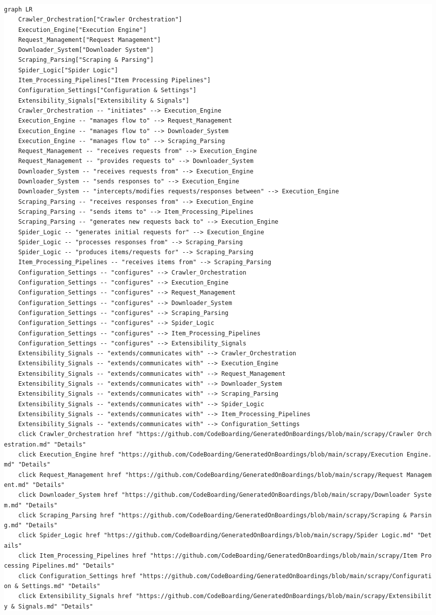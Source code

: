 ```mermaid
graph LR
    Crawler_Orchestration["Crawler Orchestration"]
    Execution_Engine["Execution Engine"]
    Request_Management["Request Management"]
    Downloader_System["Downloader System"]
    Scraping_Parsing["Scraping & Parsing"]
    Spider_Logic["Spider Logic"]
    Item_Processing_Pipelines["Item Processing Pipelines"]
    Configuration_Settings["Configuration & Settings"]
    Extensibility_Signals["Extensibility & Signals"]
    Crawler_Orchestration -- "initiates" --> Execution_Engine
    Execution_Engine -- "manages flow to" --> Request_Management
    Execution_Engine -- "manages flow to" --> Downloader_System
    Execution_Engine -- "manages flow to" --> Scraping_Parsing
    Request_Management -- "receives requests from" --> Execution_Engine
    Request_Management -- "provides requests to" --> Downloader_System
    Downloader_System -- "receives requests from" --> Execution_Engine
    Downloader_System -- "sends responses to" --> Execution_Engine
    Downloader_System -- "intercepts/modifies requests/responses between" --> Execution_Engine
    Scraping_Parsing -- "receives responses from" --> Execution_Engine
    Scraping_Parsing -- "sends items to" --> Item_Processing_Pipelines
    Scraping_Parsing -- "generates new requests back to" --> Execution_Engine
    Spider_Logic -- "generates initial requests for" --> Execution_Engine
    Spider_Logic -- "processes responses from" --> Scraping_Parsing
    Spider_Logic -- "produces items/requests for" --> Scraping_Parsing
    Item_Processing_Pipelines -- "receives items from" --> Scraping_Parsing
    Configuration_Settings -- "configures" --> Crawler_Orchestration
    Configuration_Settings -- "configures" --> Execution_Engine
    Configuration_Settings -- "configures" --> Request_Management
    Configuration_Settings -- "configures" --> Downloader_System
    Configuration_Settings -- "configures" --> Scraping_Parsing
    Configuration_Settings -- "configures" --> Spider_Logic
    Configuration_Settings -- "configures" --> Item_Processing_Pipelines
    Configuration_Settings -- "configures" --> Extensibility_Signals
    Extensibility_Signals -- "extends/communicates with" --> Crawler_Orchestration
    Extensibility_Signals -- "extends/communicates with" --> Execution_Engine
    Extensibility_Signals -- "extends/communicates with" --> Request_Management
    Extensibility_Signals -- "extends/communicates with" --> Downloader_System
    Extensibility_Signals -- "extends/communicates with" --> Scraping_Parsing
    Extensibility_Signals -- "extends/communicates with" --> Spider_Logic
    Extensibility_Signals -- "extends/communicates with" --> Item_Processing_Pipelines
    Extensibility_Signals -- "extends/communicates with" --> Configuration_Settings
    click Crawler_Orchestration href "https://github.com/CodeBoarding/GeneratedOnBoardings/blob/main/scrapy/Crawler Orchestration.md" "Details"
    click Execution_Engine href "https://github.com/CodeBoarding/GeneratedOnBoardings/blob/main/scrapy/Execution Engine.md" "Details"
    click Request_Management href "https://github.com/CodeBoarding/GeneratedOnBoardings/blob/main/scrapy/Request Management.md" "Details"
    click Downloader_System href "https://github.com/CodeBoarding/GeneratedOnBoardings/blob/main/scrapy/Downloader System.md" "Details"
    click Scraping_Parsing href "https://github.com/CodeBoarding/GeneratedOnBoardings/blob/main/scrapy/Scraping & Parsing.md" "Details"
    click Spider_Logic href "https://github.com/CodeBoarding/GeneratedOnBoardings/blob/main/scrapy/Spider Logic.md" "Details"
    click Item_Processing_Pipelines href "https://github.com/CodeBoarding/GeneratedOnBoardings/blob/main/scrapy/Item Processing Pipelines.md" "Details"
    click Configuration_Settings href "https://github.com/CodeBoarding/GeneratedOnBoardings/blob/main/scrapy/Configuration & Settings.md" "Details"
    click Extensibility_Signals href "https://github.com/CodeBoarding/GeneratedOnBoardings/blob/main/scrapy/Extensibility & Signals.md" "Details"
```